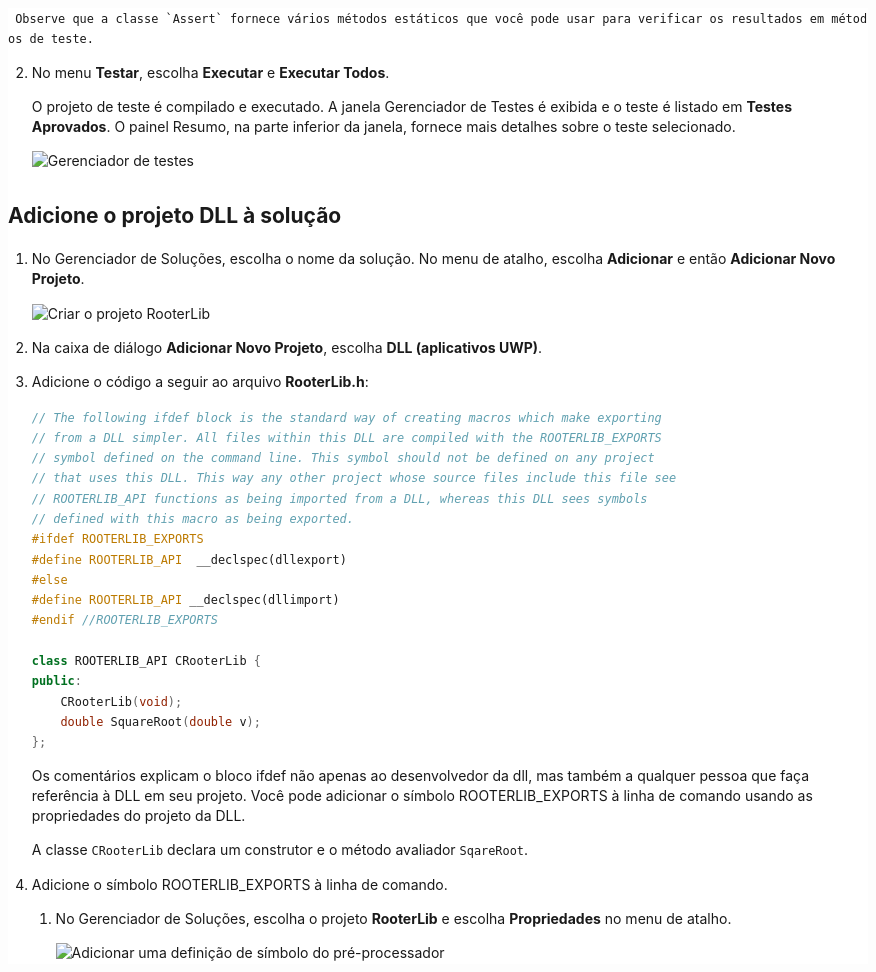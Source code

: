     Observe que a classe `Assert` fornece vários métodos estáticos que você pode usar para verificar os resultados em métodos de teste.  
  
2.  No menu **Testar**, escolha **Executar** e **Executar Todos**.  
  
     O projeto de teste é compilado e executado. A janela Gerenciador de Testes é exibida e o teste é listado em **Testes Aprovados**. O painel Resumo, na parte inferior da janela, fornece mais detalhes sobre o teste selecionado.  
  
     ![Gerenciador de testes](../test/media/ute_cpp_testexplorer_testmethod1.png "UTE_Cpp_TestExplorer_TestMethod1")  
  
##  <a name="Add_the_DLL_project_to_the_solution"></a> Adicione o projeto DLL à solução  
  
1.  No Gerenciador de Soluções, escolha o nome da solução. No menu de atalho, escolha **Adicionar** e então **Adicionar Novo Projeto**.  
  
     ![Criar o projeto RooterLib](../test/media/ute_cpp_windows_rooterlib_create.png "UTE_Cpp_windows_RooterLib_Create")  
  
2.  Na caixa de diálogo **Adicionar Novo Projeto**, escolha **DLL (aplicativos UWP)**.  
  
3.  Adicione o código a seguir ao arquivo **RooterLib.h**:  
  
    ```cpp  
    // The following ifdef block is the standard way of creating macros which make exporting   
    // from a DLL simpler. All files within this DLL are compiled with the ROOTERLIB_EXPORTS  
    // symbol defined on the command line. This symbol should not be defined on any project  
    // that uses this DLL. This way any other project whose source files include this file see   
    // ROOTERLIB_API functions as being imported from a DLL, whereas this DLL sees symbols  
    // defined with this macro as being exported.  
    #ifdef ROOTERLIB_EXPORTS  
    #define ROOTERLIB_API  __declspec(dllexport)  
    #else  
    #define ROOTERLIB_API __declspec(dllimport)  
    #endif //ROOTERLIB_EXPORTS  
  
    class ROOTERLIB_API CRooterLib {  
    public:  
        CRooterLib(void);  
        double SquareRoot(double v);  
    };  
    ```  
  
     Os comentários explicam o bloco ifdef não apenas ao desenvolvedor da dll, mas também a qualquer pessoa que faça referência à DLL em seu projeto. Você pode adicionar o símbolo ROOTERLIB_EXPORTS à linha de comando usando as propriedades do projeto da DLL.  
  
     A classe `CRooterLib` declara um construtor e o método avaliador `SqareRoot`.  
  
4.  Adicione o símbolo ROOTERLIB_EXPORTS à linha de comando.  
  
    1.  No Gerenciador de Soluções, escolha o projeto **RooterLib** e escolha **Propriedades** no menu de atalho.  
  
         ![Adicionar uma definição de símbolo do pré-processador](../test/media/ute_cpp_windows_addpreprocessorsymbol.png "UTE_Cpp_windows_AddPreprocessorSymbol")  
  